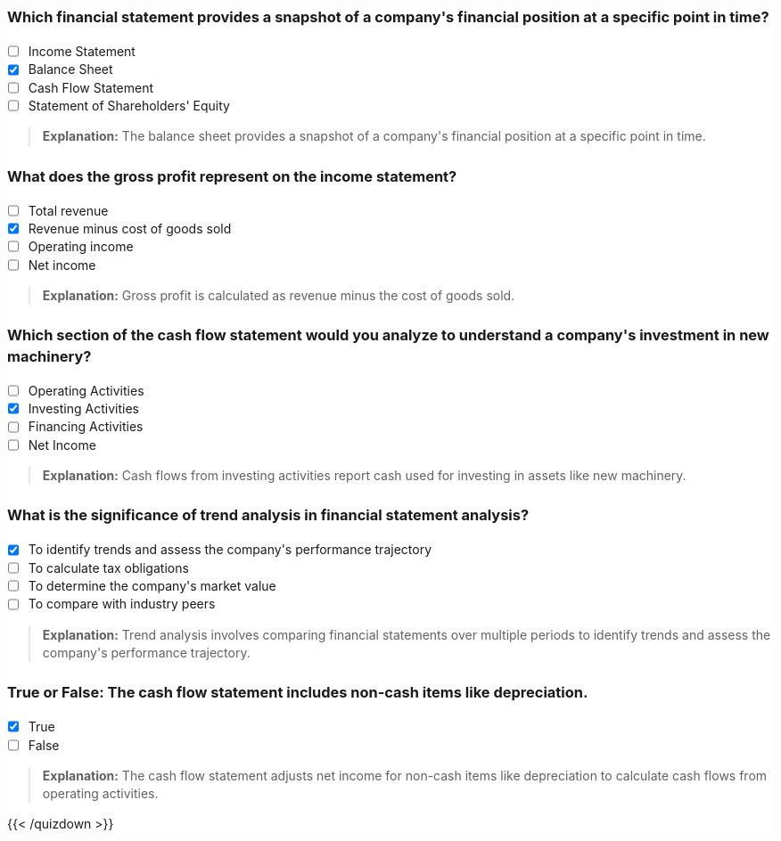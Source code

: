 ### Which financial statement provides a snapshot of a company's financial position at a specific point in time?

- [ ] Income Statement
- [x] Balance Sheet
- [ ] Cash Flow Statement
- [ ] Statement of Shareholders' Equity

> **Explanation:** The balance sheet provides a snapshot of a company's financial position at a specific point in time.

### What does the gross profit represent on the income statement?

- [ ] Total revenue
- [x] Revenue minus cost of goods sold
- [ ] Operating income
- [ ] Net income

> **Explanation:** Gross profit is calculated as revenue minus the cost of goods sold.

### Which section of the cash flow statement would you analyze to understand a company's investment in new machinery?

- [ ] Operating Activities
- [x] Investing Activities
- [ ] Financing Activities
- [ ] Net Income

> **Explanation:** Cash flows from investing activities report cash used for investing in assets like new machinery.

### What is the significance of trend analysis in financial statement analysis?

- [x] To identify trends and assess the company's performance trajectory
- [ ] To calculate tax obligations
- [ ] To determine the company's market value
- [ ] To compare with industry peers

> **Explanation:** Trend analysis involves comparing financial statements over multiple periods to identify trends and assess the company's performance trajectory.

### True or False: The cash flow statement includes non-cash items like depreciation.

- [x] True
- [ ] False

> **Explanation:** The cash flow statement adjusts net income for non-cash items like depreciation to calculate cash flows from operating activities.

{{< /quizdown >}}
